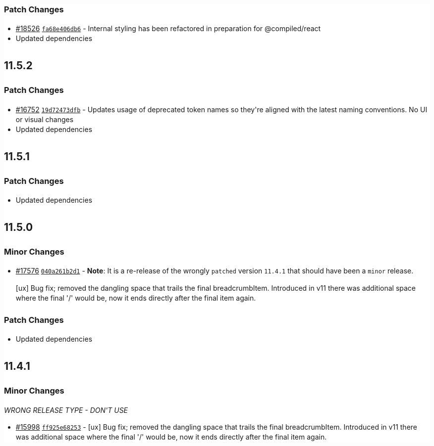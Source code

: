 ### Patch Changes

- [#18526](https://bitbucket.org/atlassian/atlassian-frontend/pull-requests/18526)
  [`fa68e406db6`](https://bitbucket.org/atlassian/atlassian-frontend/commits/fa68e406db6) - Internal
  styling has been refactored in preparation for @compiled/react
- Updated dependencies

## 11.5.2

### Patch Changes

- [#16752](https://bitbucket.org/atlassian/atlassian-frontend/pull-requests/16752)
  [`19d72473dfb`](https://bitbucket.org/atlassian/atlassian-frontend/commits/19d72473dfb) - Updates
  usage of deprecated token names so they're aligned with the latest naming conventions. No UI or
  visual changes
- Updated dependencies

## 11.5.1

### Patch Changes

- Updated dependencies

## 11.5.0

### Minor Changes

- [#17576](https://bitbucket.org/atlassian/atlassian-frontend/pull-requests/17576)
  [`040a261b2d1`](https://bitbucket.org/atlassian/atlassian-frontend/commits/040a261b2d1) -
  **Note**: It is a re-release of the wrongly `patched` version `11.4.1` that should have been a
  `minor` release.

  [ux] Bug fix; removed the dangling space that trails the final breadcrumbItem. Introduced in v11
  there was additional space where the final '/' would be, now it ends directly after the final item
  again.

### Patch Changes

- Updated dependencies

## 11.4.1

### Minor Changes

_WRONG RELEASE TYPE - DON'T USE_

- [#15998](https://bitbucket.org/atlassian/atlassian-frontend/pull-requests/15998)
  [`ff925e68253`](https://bitbucket.org/atlassian/atlassian-frontend/commits/ff925e68253) - [ux] Bug
  fix; removed the dangling space that trails the final breadcrumbItem. Introduced in v11 there was
  additional space where the final '/' would be, now it ends directly after the final item again.
